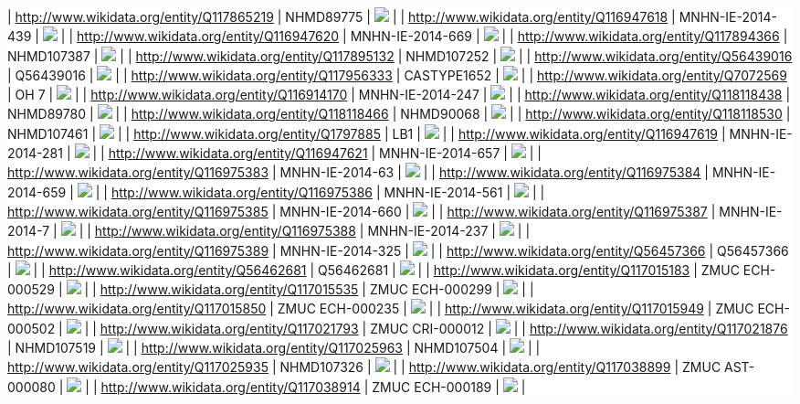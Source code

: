 | http://www.wikidata.org/entity/Q117865219 | NHMD89775 | ![](http://commons.wikimedia.org/wiki/Special:FilePath/Clypeaster%20luetkeni%20-%20ECH-000200%20hab-dor.tif) |
| http://www.wikidata.org/entity/Q116947618 | MNHN-IE-2014-439 | ![](http://commons.wikimedia.org/wiki/Special:FilePath/Macroptychaster%20accrescens.jpg) |
| http://www.wikidata.org/entity/Q116947620 | MNHN-IE-2014-669 | ![](http://commons.wikimedia.org/wiki/Special:FilePath/Myxoderma%20acutibrachia%20%28MNHN-IE-2014-669%29.jpg) |
| http://www.wikidata.org/entity/Q117894366 | NHMD107387 | ![](http://commons.wikimedia.org/wiki/Special:FilePath/Ophiophragmus%20duplicatus%20-%20OPH-000140%20hab-dor.tif) |
| http://www.wikidata.org/entity/Q117895132 | NHMD107252 | ![](http://commons.wikimedia.org/wiki/Special:FilePath/Ophiothrix%20accedens%20-%20OPH-000001%20hab-dor.tif) |
| http://www.wikidata.org/entity/Q56439016 | Q56439016 | ![](http://commons.wikimedia.org/wiki/Special:FilePath/Australopithecus%20sediba%20MH1%20%28ausgestellt%20in%20Maropeng%29.JPG) |
| http://www.wikidata.org/entity/Q117956333 | CASTYPE1652 | ![](http://commons.wikimedia.org/wiki/Special:FilePath/Posterior%20view%20of%20CASTYPE1652%20-%20type%20specimen%20of%20Agapostemon%20texanus%20ssp.%20vandykei%20Cockerell%2C%201925.jpg) |
| http://www.wikidata.org/entity/Q7072569 | OH 7 | ![](http://commons.wikimedia.org/wiki/Special:FilePath/OH%207%20replica%2004.JPG) |
| http://www.wikidata.org/entity/Q116914170 | MNHN-IE-2014-247 | ![](http://commons.wikimedia.org/wiki/Special:FilePath/Henricia%20abyssalis%20%28MNHN-IE-2014-247%29.jpg) |
| http://www.wikidata.org/entity/Q118118438 | NHMD89780 | ![](http://commons.wikimedia.org/wiki/Special:FilePath/Chaetodiadema%20keiense%20-%20ECH-000205%20hab-dor.tif) |
| http://www.wikidata.org/entity/Q118118466 | NHMD90068 | ![](http://commons.wikimedia.org/wiki/Special:FilePath/Salmacis%20sphaeroides%20variegata%20-%20ECH-000499%20hab-dor.tif) |
| http://www.wikidata.org/entity/Q118118530 | NHMD107461 | ![](http://commons.wikimedia.org/wiki/Special:FilePath/Astroceras%20nodosum%20-%20OPH-000215%20hab-dor%20select.tif) |
| http://www.wikidata.org/entity/Q1797885 | LB1 | ![](http://commons.wikimedia.org/wiki/Special:FilePath/Homo%20floresiensis%20546.JPG) |
| http://www.wikidata.org/entity/Q116947619 | MNHN-IE-2014-281 | ![](http://commons.wikimedia.org/wiki/Special:FilePath/Zoroaster%20ackleyi%20%28MNHN-IE-2014-281%29.jpg) |
| http://www.wikidata.org/entity/Q116947621 | MNHN-IE-2014-657 | ![](http://commons.wikimedia.org/wiki/Special:FilePath/Myxoderma%20acutibrachia%20%28MNHN-IE-2014-657%29%2001.jpg) |
| http://www.wikidata.org/entity/Q116975383 | MNHN-IE-2014-63 | ![](http://commons.wikimedia.org/wiki/Special:FilePath/Goniodiscus%20acutus%20%28MNHN-IE-2014-63%29%2001.jpg) |
| http://www.wikidata.org/entity/Q116975384 | MNHN-IE-2014-659 | ![](http://commons.wikimedia.org/wiki/Special:FilePath/Hymenaster%20acutus%20%28MNHN-IE-2014-659%29%2001.jpg) |
| http://www.wikidata.org/entity/Q116975386 | MNHN-IE-2014-561 | ![](http://commons.wikimedia.org/wiki/Special:FilePath/Astropecten%20africanus%20%28MNHN-IE-2014-561%29%2001.jpg) |
| http://www.wikidata.org/entity/Q116975385 | MNHN-IE-2014-660 | ![](http://commons.wikimedia.org/wiki/Special:FilePath/Hymenaster%20acutus%20%28MNHN-IE-2014-660%29.jpg) |
| http://www.wikidata.org/entity/Q116975387 | MNHN-IE-2014-7 | ![](http://commons.wikimedia.org/wiki/Special:FilePath/Astropecten%20africanus%20%28MNHN-IE-2014-7%29%2001.jpg) |
| http://www.wikidata.org/entity/Q116975388 | MNHN-IE-2014-237 | ![](http://commons.wikimedia.org/wiki/Special:FilePath/Dytaster%20agassizi%20%28MNHN-IE-2014-237%29.jpg) |
| http://www.wikidata.org/entity/Q116975389 | MNHN-IE-2014-325 | ![](http://commons.wikimedia.org/wiki/Special:FilePath/Dytaster%20agassizi%20%28MNHN-IE-2014-325%29.jpg) |
| http://www.wikidata.org/entity/Q56457366 | Q56457366 | ![](http://commons.wikimedia.org/wiki/Special:FilePath/Pithecanthropus-erectus.jpg) |
| http://www.wikidata.org/entity/Q56462681 | Q56462681 | ![](http://commons.wikimedia.org/wiki/Special:FilePath/Homo%20Sapiens%20Idaltu.JPG) |
| http://www.wikidata.org/entity/Q117015183 | ZMUC ECH-000529 | ![](http://commons.wikimedia.org/wiki/Special:FilePath/Laganum%20fudsiyama%20indicum%20-%20ECH-000529%20hab-ven.tif) |
| http://www.wikidata.org/entity/Q117015535 | ZMUC ECH-000299 | ![](http://commons.wikimedia.org/wiki/Special:FilePath/Nudechinus%20scotiopremnus%20australiensis%20-%20ECH-000299%20hab-dor.tif) |
| http://www.wikidata.org/entity/Q117015850 | ZMUC ECH-000235 | ![](http://commons.wikimedia.org/wiki/Special:FilePath/Pericosmus%20mauritianus%20-%20ECH-000235%20hab-dor.tif) |
| http://www.wikidata.org/entity/Q117015949 | ZMUC ECH-000502 | ![](http://commons.wikimedia.org/wiki/Special:FilePath/Temnotrema%20siamense%20rubicundum%20-%20ECH-000502%20hab-dor.tif) |
| http://www.wikidata.org/entity/Q117021793 | ZMUC CRI-000012 | ![](http://commons.wikimedia.org/wiki/Special:FilePath/Embryometra%20mortenseni%20-%20CRI-000012%20hab%202.tif) |
| http://www.wikidata.org/entity/Q117021876 | NHMD107519 | ![](http://commons.wikimedia.org/wiki/Special:FilePath/Amphipholis%20strata%20-%20OPH-000274%20hab-dor.tif) |
| http://www.wikidata.org/entity/Q117025963 | NHMD107504 | ![](http://commons.wikimedia.org/wiki/Special:FilePath/Amphipholis%20strata%20-%20OPH-000259%20hab-dor.tif) |
| http://www.wikidata.org/entity/Q117025935 | NHMD107326 | ![](http://commons.wikimedia.org/wiki/Special:FilePath/Amphiura%20compressa%20-%20OPH-000078%20hab-dor.tiff) |
| http://www.wikidata.org/entity/Q117038899 | ZMUC AST-000080 | ![](http://commons.wikimedia.org/wiki/Special:FilePath/Parasterina%20formosa%20-%20AST-000080%20hab-dor.tif) |
| http://www.wikidata.org/entity/Q117038914 | ZMUC ECH-000189 | ![](http://commons.wikimedia.org/wiki/Special:FilePath/Moira%20lethe%20-%20ECH-000189%20hab-dor.tif) |